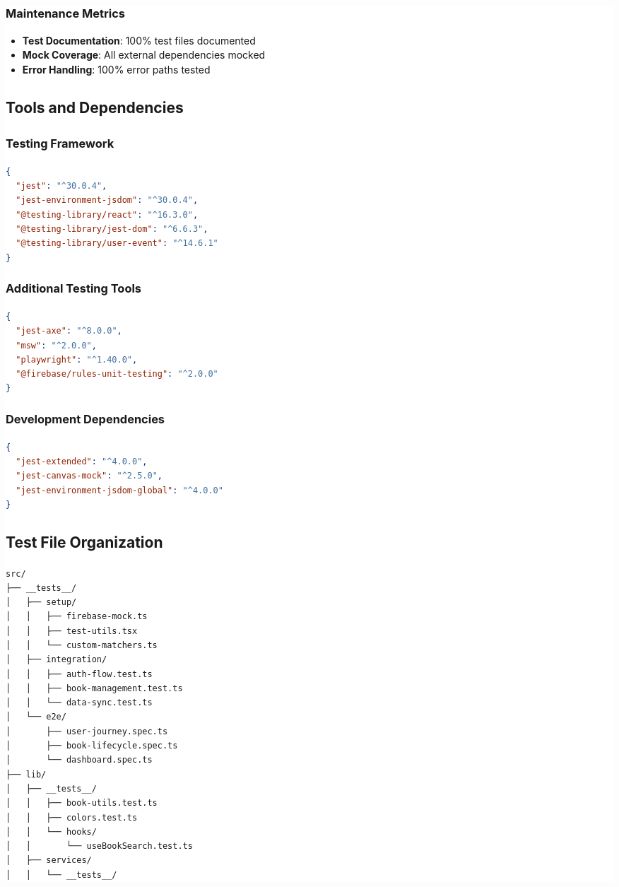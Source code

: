 
### Maintenance Metrics
- **Test Documentation**: 100% test files documented
- **Mock Coverage**: All external dependencies mocked
- **Error Handling**: 100% error paths tested

## Tools and Dependencies

### Testing Framework
```json
{
  "jest": "^30.0.4",
  "jest-environment-jsdom": "^30.0.4",
  "@testing-library/react": "^16.3.0",
  "@testing-library/jest-dom": "^6.6.3",
  "@testing-library/user-event": "^14.6.1"
}
```

### Additional Testing Tools
```json
{
  "jest-axe": "^8.0.0",
  "msw": "^2.0.0",
  "playwright": "^1.40.0",
  "@firebase/rules-unit-testing": "^2.0.0"
}
```

### Development Dependencies
```json
{
  "jest-extended": "^4.0.0",
  "jest-canvas-mock": "^2.5.0",
  "jest-environment-jsdom-global": "^4.0.0"
}
```

## Test File Organization

```
src/
├── __tests__/
│   ├── setup/
│   │   ├── firebase-mock.ts
│   │   ├── test-utils.tsx
│   │   └── custom-matchers.ts
│   ├── integration/
│   │   ├── auth-flow.test.ts
│   │   ├── book-management.test.ts
│   │   └── data-sync.test.ts
│   └── e2e/
│       ├── user-journey.spec.ts
│       ├── book-lifecycle.spec.ts
│       └── dashboard.spec.ts
├── lib/
│   ├── __tests__/
│   │   ├── book-utils.test.ts
│   │   ├── colors.test.ts
│   │   └── hooks/
│   │       └── useBookSearch.test.ts
│   ├── services/
│   │   └── __tests__/
```